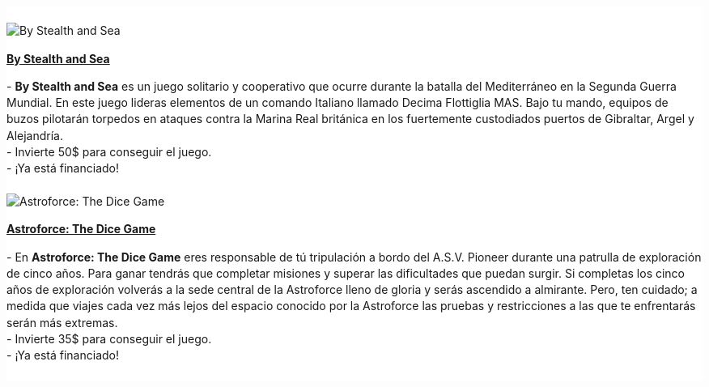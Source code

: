<br>

<div class="row">
    <div class="col-md-3">
        <img width="200" height="200"
            src="https://ksr-ugc.imgix.net/assets/027/859/315/9c4248f85dcbaa286163ac2d3d0a1088_original.jpg?ixlib=rb-2.1.0&w=680&fit=max&v=1579963808&auto=format&gif-q=50&q=92&s=5fc2845a18aa070b6ee66de76a078b5e"
            class="img-thumbnail" alt="By Stealth and Sea">
    </div>
    <div class="col-md-9">
        <p>
            <a target="_blank" 
                href="https://www.kickstarter.com/projects/danverssengames/dvg-by-stealth-and-sea?ref=mazmorreoensolitario">
            <strong>By Stealth and Sea</strong>
            </a>
        </p>
            - <strong>By Stealth and Sea</strong> es un juego solitario y
            cooperativo que ocurre durante la batalla del Mediterráneo en la
            Segunda Guerra Mundial. En este juego lideras elementos de un
            comando Italiano llamado Decima Flottiglia MAS. Bajo tu mando,
            equipos de buzos pilotarán torpedos en ataques contra la Marina
            Real británica en los fuertemente custodiados puertos de Gibraltar,
            Argel y Alejandría.
            <br>
            - Invierte 50$ para conseguir el juego.
            <br>
           - ¡Ya está financiado!
    </div>
</div>
<br>

<div class="row">
    <div class="col-md-3">
        <img width="200" height="200"
            src="https://ksr-ugc.imgix.net/assets/028/017/226/fa93f2f0c6255fb9fbb8b18834146ccd_original.jpg?ixlib=rb-2.1.0&w=680&fit=max&v=1581159544&auto=format&gif-q=50&q=92&s=559413fed944298740698433ff0a7a1f"
            class="img-thumbnail" alt="Astroforce: The Dice Game">
    </div>
    <div class="col-md-9">
        <p>
            <a target="_blank" 
                href="https://www.kickstarter.com/projects/wordforgegames/astroforce-the-dice-game?ref=mazmorreoensolitario">
            <strong>Astroforce: The Dice Game</strong>
            </a>
        </p>
            - En <strong>Astroforce: The Dice Game</strong> eres responsable de
            tú tripulación a bordo del A.S.V. Pioneer durante una patrulla de
            exploración de cinco años. Para ganar tendrás que completar
            misiones y superar las dificultades que puedan surgir. Si completas
            los cinco años de exploración volverás a la sede central de la
            Astroforce lleno de gloria y serás ascendido a almirante. Pero, ten
            cuidado; a medida que viajes cada vez más lejos del espacio
            conocido por la Astroforce las pruebas y restricciones a las que te
            enfrentarás serán más extremas.
            <br>
            - Invierte 35$ para conseguir el juego.
            <br>
           - ¡Ya está financiado!
    </div>
</div>
<br>
